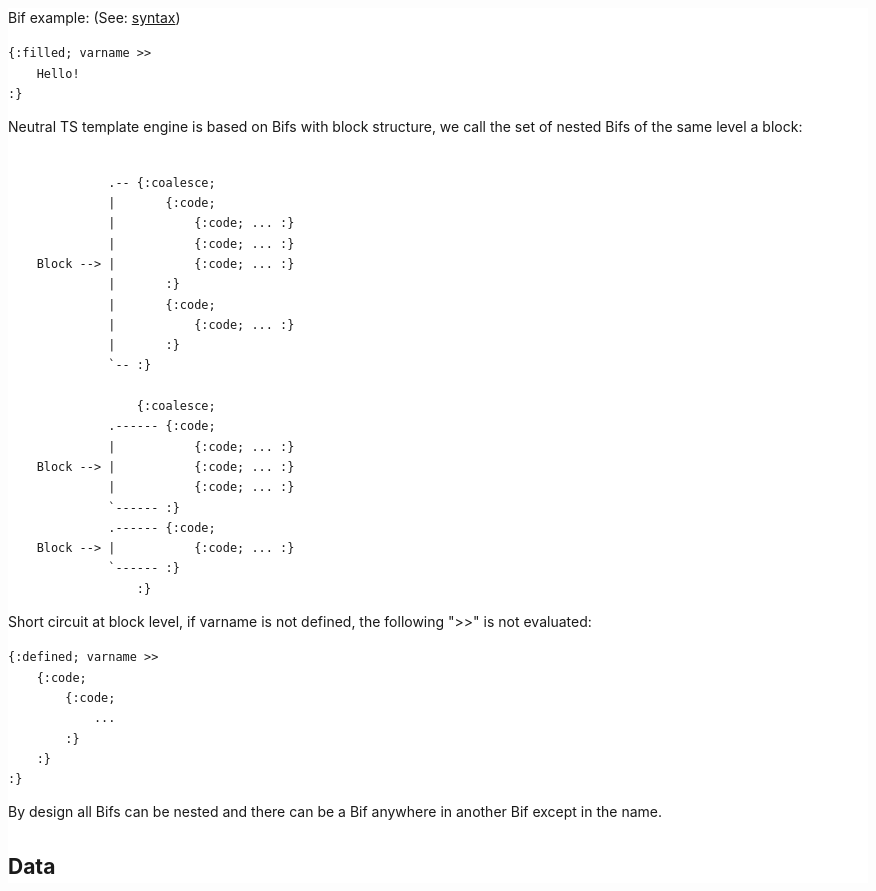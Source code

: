 ```neutral
```

Bif example: (See: [syntax](https://franbarinstance.github.io/neutralts-docs/docs/neutralts/doc/#syntax))

```neutral
{:filled; varname >>
    Hello!
:}
```

Neutral TS template engine is based on Bifs with block structure, we call the set of nested Bifs of the same level a block:

```neutral

              .-- {:coalesce;
              |       {:code;
              |           {:code; ... :}
              |           {:code; ... :}
    Block --> |           {:code; ... :}
              |       :}
              |       {:code;
              |           {:code; ... :}
              |       :}
              `-- :}

                  {:coalesce;
              .------ {:code;
              |           {:code; ... :}
    Block --> |           {:code; ... :}
              |           {:code; ... :}
              `------ :}
              .------ {:code;
    Block --> |           {:code; ... :}
              `------ :}
                  :}

```

Short circuit at block level, if varname is not defined, the following ">>" is not evaluated:

```neutral
{:defined; varname >>
    {:code;
        {:code;
            ...
        :}
    :}
:}
```

By design all Bifs can be nested and there can be a Bif anywhere in another Bif except in the name.

Data
----
